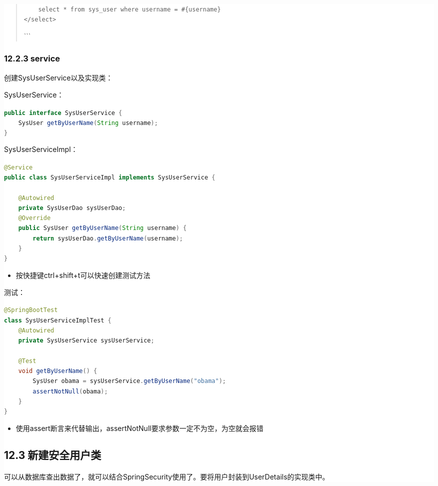>         select * from sys_user where username = #{username}
>     </select>
> </mapper>
> ```

### 12.2.3 service

创建SysUserService以及实现类：

SysUserService：

```java
public interface SysUserService {
    SysUser getByUserName(String username);
}
```

SysUserServiceImpl：

```java
@Service
public class SysUserServiceImpl implements SysUserService {

    @Autowired
    private SysUserDao sysUserDao;
    @Override
    public SysUser getByUserName(String username) {
        return sysUserDao.getByUserName(username);
    }
}
```

+ 按快捷键ctrl+shift+t可以快速创建测试方法

测试：

```java
@SpringBootTest
class SysUserServiceImplTest {
    @Autowired
    private SysUserService sysUserService;

    @Test
    void getByUserName() {
        SysUser obama = sysUserService.getByUserName("obama");
        assertNotNull(obama);
    }
}
```

+ 使用assert断言来代替输出，assertNotNull要求参数一定不为空，为空就会报错

## 12.3 新建安全用户类

可以从数据库查出数据了，就可以结合SpringSecurity使用了。要将用户封装到UserDetails的实现类中。
